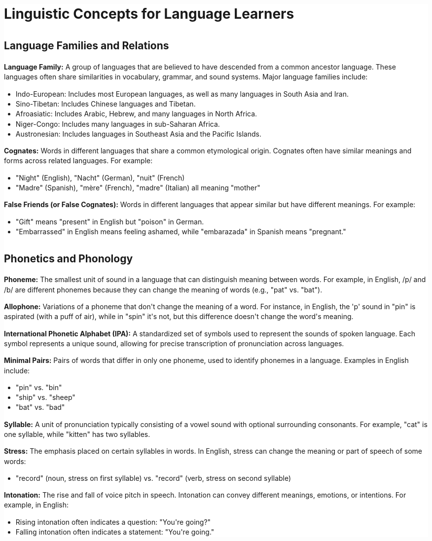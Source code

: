 
# Linguistic Concepts for Language Learners

## Language Families and Relations

**Language Family:** A group of languages that are believed to have descended from a common ancestor language. These languages often share similarities in vocabulary, grammar, and sound systems. Major language families include:

- Indo-European: Includes most European languages, as well as many languages in South Asia and Iran.
- Sino-Tibetan: Includes Chinese languages and Tibetan.
- Afroasiatic: Includes Arabic, Hebrew, and many languages in North Africa.
- Niger-Congo: Includes many languages in sub-Saharan Africa.
- Austronesian: Includes languages in Southeast Asia and the Pacific Islands.

**Cognates:** Words in different languages that share a common etymological origin. Cognates often have similar meanings and forms across related languages. For example:
- "Night" (English), "Nacht" (German), "nuit" (French)
- "Madre" (Spanish), "mère" (French), "madre" (Italian) all meaning "mother"

**False Friends (or False Cognates):** Words in different languages that appear similar but have different meanings. For example:
- "Gift" means "present" in English but "poison" in German.
- "Embarrassed" in English means feeling ashamed, while "embarazada" in Spanish means "pregnant."

## Phonetics and Phonology

**Phoneme:** The smallest unit of sound in a language that can distinguish meaning between words. For example, in English, /p/ and /b/ are different phonemes because they can change the meaning of words (e.g., "pat" vs. "bat").

**Allophone:** Variations of a phoneme that don't change the meaning of a word. For instance, in English, the 'p' sound in "pin" is aspirated (with a puff of air), while in "spin" it's not, but this difference doesn't change the word's meaning.

**International Phonetic Alphabet (IPA):** A standardized set of symbols used to represent the sounds of spoken language. Each symbol represents a unique sound, allowing for precise transcription of pronunciation across languages.

**Minimal Pairs:** Pairs of words that differ in only one phoneme, used to identify phonemes in a language. Examples in English include:
- "pin" vs. "bin"
- "ship" vs. "sheep"
- "bat" vs. "bad"

**Syllable:** A unit of pronunciation typically consisting of a vowel sound with optional surrounding consonants. For example, "cat" is one syllable, while "kitten" has two syllables.

**Stress:** The emphasis placed on certain syllables in words. In English, stress can change the meaning or part of speech of some words:
- "record" (noun, stress on first syllable) vs. "record" (verb, stress on second syllable)

**Intonation:** The rise and fall of voice pitch in speech. Intonation can convey different meanings, emotions, or intentions. For example, in English:
- Rising intonation often indicates a question: "You're going?"
- Falling intonation often indicates a statement: "You're going."
